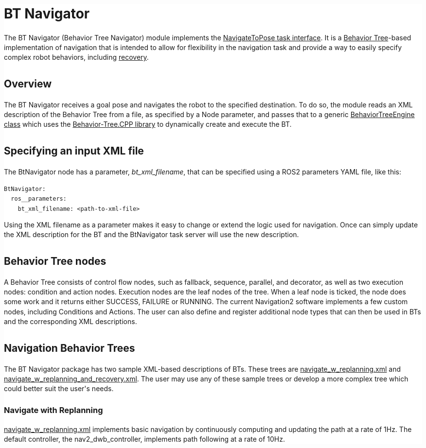 # BT Navigator

The BT Navigator (Behavior Tree Navigator) module implements the [NavigateToPose task interface](../nav2_behavior_tree/include/nav2_behavior_tree/navigate_to_pose_action.hpp). It is a [Behavior Tree](https://github.com/BehaviorTree/BehaviorTree.CPP/blob/master/docs/BT_basics.md)-based implementation of navigation that is intended to allow for flexibility in the navigation task and provide a way to easily specify complex robot behaviors, including [recovery](#recovery).

## Overview

The BT Navigator receives a goal pose and navigates the robot to the specified destination. To do so, the module reads an XML description of the Behavior Tree from a file, as specified by a Node parameter, and passes that to a generic [BehaviorTreeEngine class](../nav2_behavior_tree/include/nav2_behavior_tree/behavior_tree_engine.hpp) which uses the [Behavior-Tree.CPP library](https://github.com/BehaviorTree/BehaviorTree.CPP) to dynamically create and execute the BT.

## Specifying an input XML file

The BtNavigator node has a parameter, *bt_xml_filename*, that can be specified using a ROS2 parameters YAML file, like this:

```
BtNavigator:
  ros__parameters:
    bt_xml_filename: <path-to-xml-file>
```

Using the XML filename as a parameter makes it easy to change or extend the logic used for navigation. Once can simply update the XML description for the BT and the BtNavigator task server will use the new description.

## Behavior Tree nodes

A Behavior Tree consists of control flow nodes, such as fallback, sequence, parallel, and decorator, as well as two execution nodes: condition and action nodes. Execution nodes are the leaf nodes of the tree. When a leaf node is ticked, the node does some work and it returns either SUCCESS, FAILURE or RUNNING.  The current Navigation2 software implements a few custom nodes, including Conditions and Actions. The user can also define and register additional node types that can then be used in BTs and the corresponding XML descriptions.

## Navigation Behavior Trees

The BT Navigator package has two sample XML-based descriptions of BTs.  These trees are [navigate_w_replanning.xml](behavior_trees/navigate_w_replanning.xml) and [navigate_w_replanning_and_recovery.xml](behavior_trees/navigate_w_replanning_and_recovery.xml).  The user may use any of these sample trees or develop a more complex tree which could better suit the user's needs.

### Navigate with Replanning

[navigate_w_replanning.xml](behavior_trees/navigate_w_replanning.xml) implements basic navigation by continuously computing and updating the path at a rate of 1Hz. The default controller, the nav2_dwb_controller, implements path following at a rate of 10Hz.

